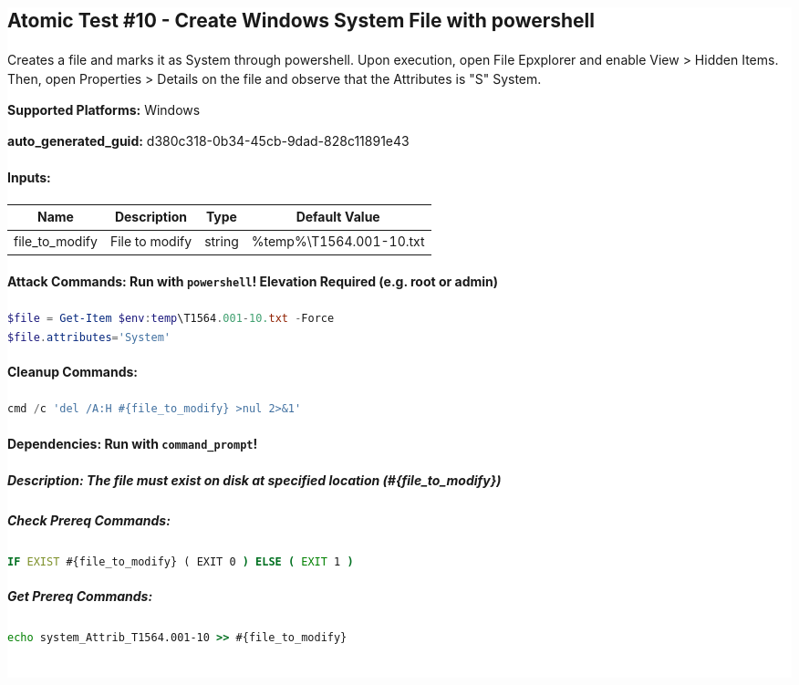 ## Atomic Test #10 - Create Windows System File with powershell
Creates a file and marks it as System through powershell. Upon execution, open File Epxplorer and enable View > Hidden Items. Then, open Properties > Details on the file
and observe that the Attributes is "S" System.

**Supported Platforms:** Windows


**auto_generated_guid:** d380c318-0b34-45cb-9dad-828c11891e43





#### Inputs:
| Name | Description | Type | Default Value |
|------|-------------|------|---------------|
| file_to_modify | File to modify | string | %temp%&#92;T1564.001-10.txt|


#### Attack Commands: Run with `powershell`!  Elevation Required (e.g. root or admin) 


```powershell
$file = Get-Item $env:temp\T1564.001-10.txt -Force
$file.attributes='System'
```

#### Cleanup Commands:
```powershell
cmd /c 'del /A:H #{file_to_modify} >nul 2>&1'
```



#### Dependencies:  Run with `command_prompt`!
##### Description: The file must exist on disk at specified location (#{file_to_modify})
##### Check Prereq Commands:
```cmd
IF EXIST #{file_to_modify} ( EXIT 0 ) ELSE ( EXIT 1 )
```
##### Get Prereq Commands:
```cmd
echo system_Attrib_T1564.001-10 >> #{file_to_modify}
```




<br/>
